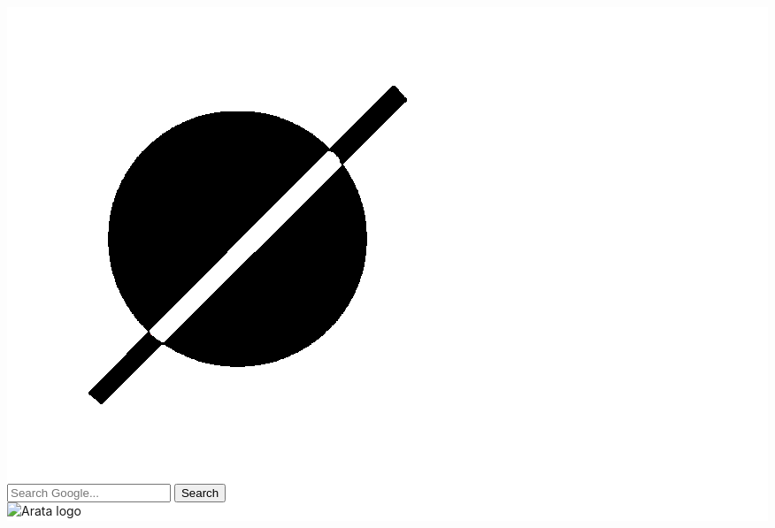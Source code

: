   
  <img src="Arata logo.png" alt="My Logo" />

  <form action="https://www.google.com/search" method="GET">
    <input type="text" name="q" placeholder="Search Google..." required />
    <input type="submit" value="Search" />
  </form>

</body>
</html><img width="267" height="267" alt="Arata logo" src="https://github.com/user-attachments/assets/bac2f709-8c67-4f59-8fed-fb9e7ca44df0" />

